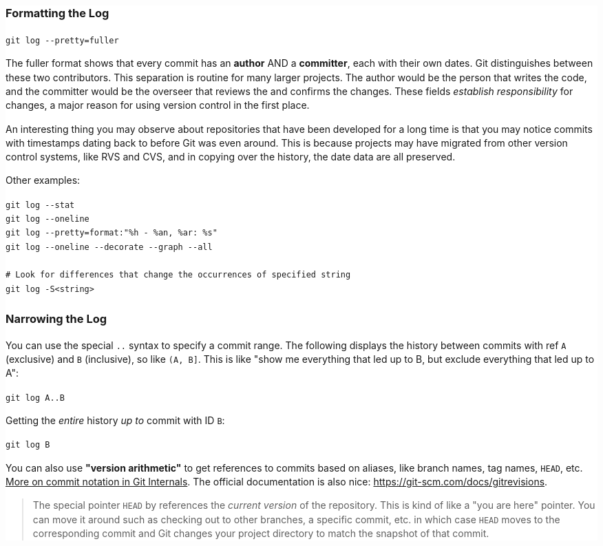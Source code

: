 
### Formatting the Log


```shell
git log --pretty=fuller
```

The fuller format shows that every commit has an **author** AND a **committer**, each with their own dates. Git distinguishes between these two contributors. This separation is routine for many larger projects. The author would be the person that writes the code, and the committer would be the overseer that reviews the and confirms the changes. These fields *establish responsibility* for changes, a major reason for using version control in the first place.

An interesting thing you may observe about repositories that have been developed for a long time is that you may notice commits with timestamps dating back to before Git was even around. This is because projects may have migrated from other version control systems, like RVS and CVS, and in copying over the history, the date data are all preserved.



Other examples:

```shell
git log --stat
git log --oneline
git log --pretty=format:"%h - %an, %ar: %s"
git log --oneline --decorate --graph --all

# Look for differences that change the occurrences of specified string
git log -S<string>
```


### Narrowing the Log


You can use the special `..` syntax to specify a commit range. The following displays the history between commits with ref `A` (exclusive) and `B` (inclusive), so like `(A, B]`. This is like "show me everything that led up to B, but exclude everything that led up to A":

```shell
git log A..B
```

Getting the *entire* history *up to* commit with ID `B`:

```shell
git log B
```

You can also use **"version arithmetic"** to get references to commits based on aliases, like branch names, tag names, `HEAD`, etc. [More on commit notation in Git Internals](Git%20Internals.md). The official documentation is also nice: https://git-scm.com/docs/gitrevisions.

> The special pointer `HEAD` by references the *current version* of the repository. This is kind of like a "you are here" pointer. You can move it around such as checking out to other branches, a specific commit, etc. in which case `HEAD` moves to the corresponding commit and Git changes your project directory to match the snapshot of that commit.
